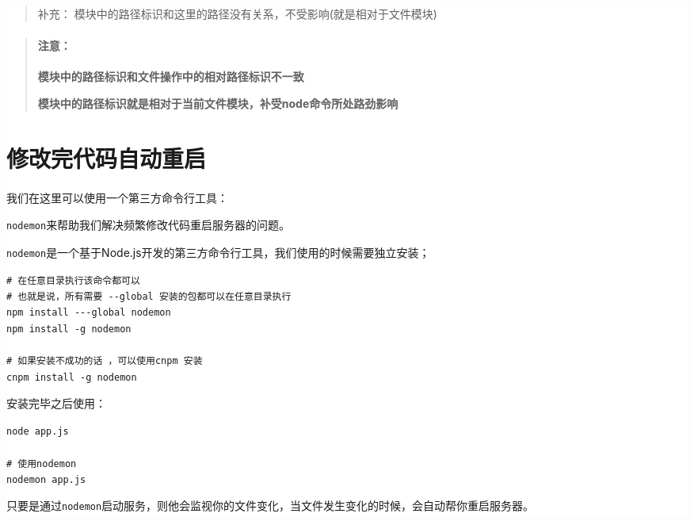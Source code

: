 > 补充： 模块中的路径标识和这里的路径没有关系，不受影响(就是相对于文件模块)

> #### **注意：**
>
> **模块中的路径标识和文件操作中的相对路径标识不一致**
>
> **模块中的路径标识就是相对于当前文件模块，补受node命令所处路劲影响**

# 修改完代码自动重启

我们在这里可以使用一个第三方命令行工具：

`nodemon`来帮助我们解决频繁修改代码重启服务器的问题。

`nodemon`是一个基于Node.js开发的第三方命令行工具，我们使用的时候需要独立安装；

```
# 在任意目录执行该命令都可以
# 也就是说，所有需要 --global 安装的包都可以在任意目录执行
npm install ---global nodemon
npm install -g nodemon

# 如果安装不成功的话 ，可以使用cnpm 安装
cnpm install -g nodemon
```

安装完毕之后使用：

```
node app.js

# 使用nodemon
nodemon app.js
```

只要是通过`nodemon`启动服务，则他会监视你的文件变化，当文件发生变化的时候，会自动帮你重启服务器。